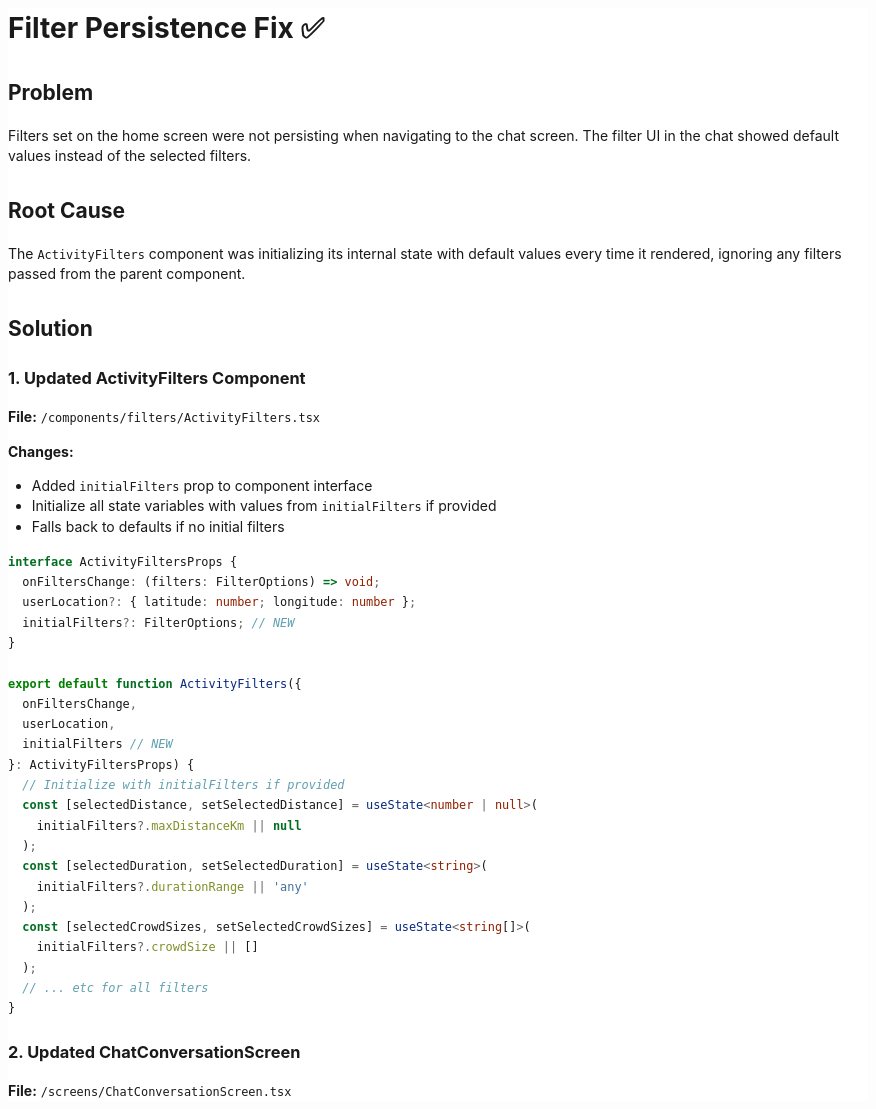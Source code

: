 # Filter Persistence Fix ✅

## Problem
Filters set on the home screen were not persisting when navigating to the chat screen. The filter UI in the chat showed default values instead of the selected filters.

## Root Cause
The `ActivityFilters` component was initializing its internal state with default values every time it rendered, ignoring any filters passed from the parent component.

## Solution

### 1. Updated ActivityFilters Component
**File:** `/components/filters/ActivityFilters.tsx`

**Changes:**
- Added `initialFilters` prop to component interface
- Initialize all state variables with values from `initialFilters` if provided
- Falls back to defaults if no initial filters

```typescript
interface ActivityFiltersProps {
  onFiltersChange: (filters: FilterOptions) => void;
  userLocation?: { latitude: number; longitude: number };
  initialFilters?: FilterOptions; // NEW
}

export default function ActivityFilters({ 
  onFiltersChange, 
  userLocation, 
  initialFilters // NEW
}: ActivityFiltersProps) {
  // Initialize with initialFilters if provided
  const [selectedDistance, setSelectedDistance] = useState<number | null>(
    initialFilters?.maxDistanceKm || null
  );
  const [selectedDuration, setSelectedDuration] = useState<string>(
    initialFilters?.durationRange || 'any'
  );
  const [selectedCrowdSizes, setSelectedCrowdSizes] = useState<string[]>(
    initialFilters?.crowdSize || []
  );
  // ... etc for all filters
}
```

### 2. Updated ChatConversationScreen
**File:** `/screens/ChatConversationScreen.tsx`
